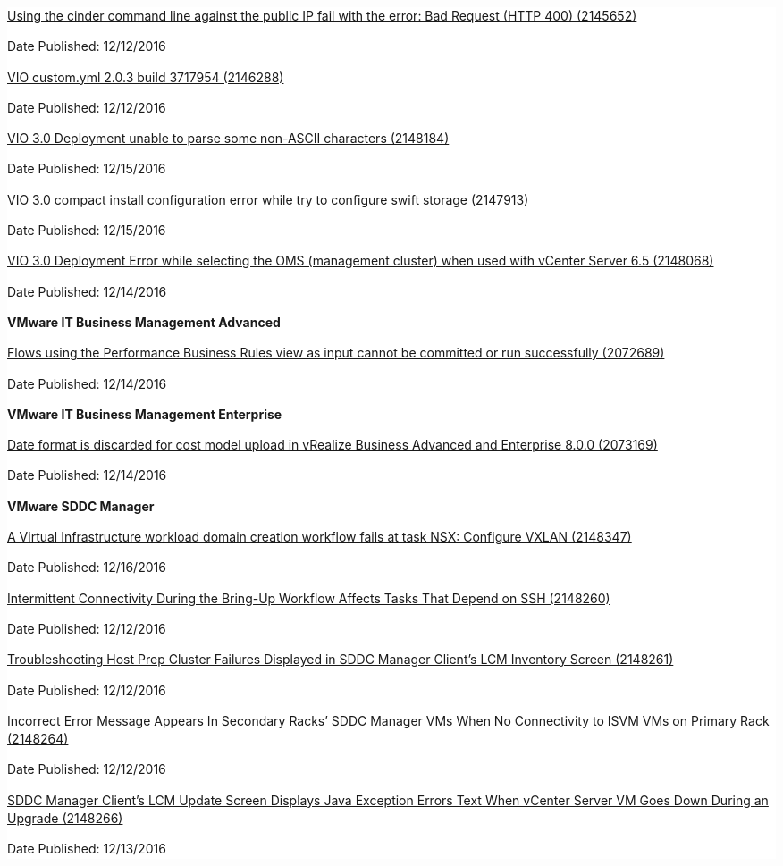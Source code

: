 [Using the cinder command line against the public IP fail with the error: Bad Request (HTTP 400) (2145652)](http://bit.ly/2hSQU6R)
  
Date Published: 12/12/2016
  
[VIO custom.yml 2.0.3 build 3717954 (2146288)](http://bit.ly/2hGTCOy)
  
Date Published: 12/12/2016
  
[VIO 3.0 Deployment unable to parse some non-ASCII characters (2148184)](http://bit.ly/2hSN4ug)
  
Date Published: 12/15/2016
  
[VIO 3.0 compact install configuration error while try to configure swift storage (2147913)](http://bit.ly/2hH4c8h)
  
Date Published: 12/15/2016
  
[VIO 3.0 Deployment Error while selecting the OMS (management cluster) when used with vCenter Server 6.5 (2148068)](http://bit.ly/2hSLnNn)
  
Date Published: 12/14/2016

**VMware IT Business Management Advanced**
  
[Flows using the Performance Business Rules view as input cannot be committed or run successfully (2072689)](http://bit.ly/2hH90uj)
  
Date Published: 12/14/2016

**VMware IT Business Management Enterprise**
  
[Date format is discarded for cost model upload in vRealize Business Advanced and Enterprise 8.0.0 (2073169)](http://bit.ly/2hSS6Hd)
  
Date Published: 12/14/2016

**VMware SDDC Manager**
  
[A Virtual Infrastructure workload domain creation workflow fails at task NSX: Configure VXLAN (2148347)](http://bit.ly/2hGZHdN)
  
Date Published: 12/16/2016
  
[Intermittent Connectivity During the Bring-Up Workflow Affects Tasks That Depend on SSH (2148260)](http://bit.ly/2hSSy8g)
  
Date Published: 12/12/2016
  
[Troubleshooting Host Prep Cluster Failures Displayed in SDDC Manager Client’s LCM Inventory Screen (2148261)](http://bit.ly/2hGVNBW)
  
Date Published: 12/12/2016
  
[Incorrect Error Message Appears In Secondary Racks’ SDDC Manager VMs When No Connectivity to ISVM VMs on Primary Rack (2148264)](http://bit.ly/2hSN2CE)
  
Date Published: 12/12/2016
  
[SDDC Manager Client’s LCM Update Screen Displays Java Exception Errors Text When vCenter Server VM Goes Down During an Upgrade (2148266)](http://bit.ly/2hH0YBR)
  
Date Published: 12/13/2016
  